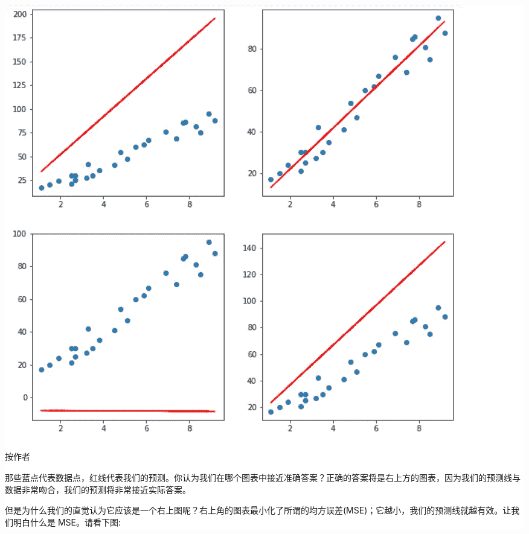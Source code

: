 ![](img/f5b077342057048b5ea0dc6617f04840.png)

按作者

那些蓝点代表数据点，红线代表我们的预测。你认为我们在哪个图表中接近准确答案？正确的答案将是右上方的图表，因为我们的预测线与数据非常吻合，我们的预测将非常接近实际答案。

但是为什么我们的直觉认为它应该是一个右上图呢？右上角的图表最小化了所谓的均方误差(MSE)；它越小，我们的预测线就越有效。让我们明白什么是 MSE。请看下图:
